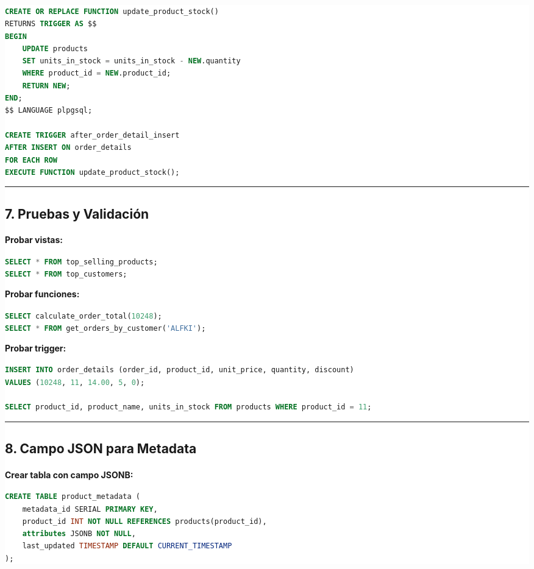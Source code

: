 ```sql
CREATE OR REPLACE FUNCTION update_product_stock()
RETURNS TRIGGER AS $$
BEGIN
    UPDATE products
    SET units_in_stock = units_in_stock - NEW.quantity
    WHERE product_id = NEW.product_id;
    RETURN NEW;
END;
$$ LANGUAGE plpgsql;

CREATE TRIGGER after_order_detail_insert
AFTER INSERT ON order_details
FOR EACH ROW
EXECUTE FUNCTION update_product_stock();
```

---

## 7. Pruebas y Validación

**Probar vistas:**

```sql
SELECT * FROM top_selling_products;
SELECT * FROM top_customers;
```

**Probar funciones:**

```sql
SELECT calculate_order_total(10248);
SELECT * FROM get_orders_by_customer('ALFKI');
```

**Probar trigger:**

```sql
INSERT INTO order_details (order_id, product_id, unit_price, quantity, discount)
VALUES (10248, 11, 14.00, 5, 0);

SELECT product_id, product_name, units_in_stock FROM products WHERE product_id = 11;
```

---

## 8. Campo JSON para Metadata

**Crear tabla con campo JSONB:**

```sql
CREATE TABLE product_metadata (
    metadata_id SERIAL PRIMARY KEY,
    product_id INT NOT NULL REFERENCES products(product_id),
    attributes JSONB NOT NULL,
    last_updated TIMESTAMP DEFAULT CURRENT_TIMESTAMP
);
```
